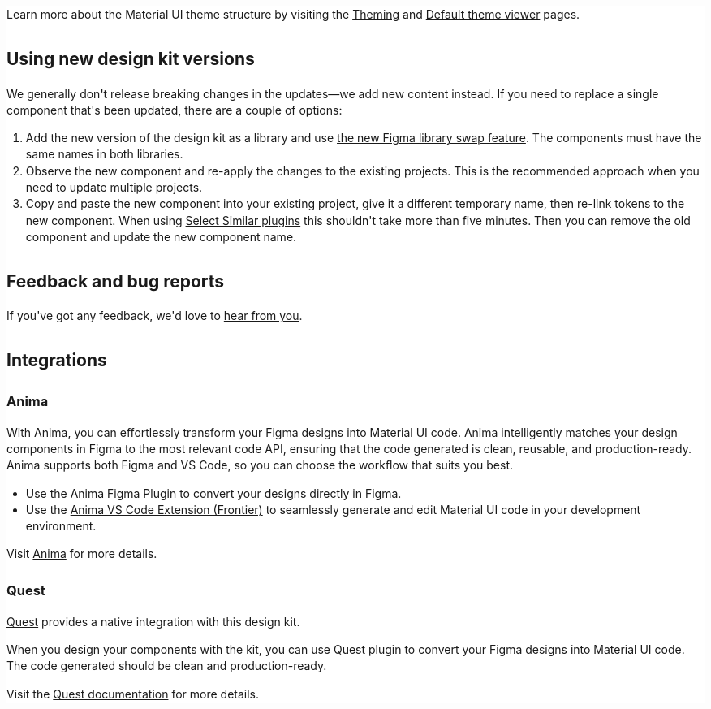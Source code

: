 Learn more about the Material UI theme structure by visiting the [Theming](/material-ui/customization/theming/) and [Default theme viewer](/material-ui/customization/theming/) pages.

## Using new design kit versions

We generally don't release breaking changes in the updates—we add new content instead.
If you need to replace a single component that's been updated, there are a couple of options:

1. Add the new version of the design kit as a library and use [the new Figma library swap feature](https://www.youtube.com/watch?v=GQ2jztKpxLk). The components must have the same names in both libraries.
2. Observe the new component and re-apply the changes to the existing projects. This is the recommended approach when you need to update multiple projects.
3. Copy and paste the new component into your existing project, give it a different temporary name, then re-link tokens to the new component. When using [Select Similar plugins](https://www.figma.com/community/plugin/792767780551514994/select-similar) this shouldn't take more than five minutes. Then you can remove the old component and update the new component name.

## Feedback and bug reports

If you've got any feedback, we'd love to [hear from you](https://github.com/mui/mui-design-kits/discussions/84).

## Integrations

### Anima

With Anima, you can effortlessly transform your Figma designs into Material UI code.
Anima intelligently matches your design components in Figma to the most relevant code API, ensuring that the code generated is clean, reusable, and production-ready.
Anima supports both Figma and VS Code, so you can choose the workflow that suits you best.

- Use the [Anima Figma Plugin](https://www.figma.com/community/plugin/857346721138427857/anima-figma-to-code-react-html-css-tailwind-mui-devmode-inspect-react-html-vue-css) to convert your designs directly in Figma.
- Use the [Anima VS Code Extension (Frontier)](https://marketplace.visualstudio.com/items?itemName=AnimaApp.vscode-anima) to seamlessly generate and edit Material UI code in your development environment.

Visit [Anima](https://www.animaapp.com/) for more details.

### Quest

[Quest](https://www.quest.ai/) provides a native integration with this design kit.

When you design your components with the kit, you can use [Quest plugin](https://www.figma.com/community/plugin/862039267149408972/figma-to-react-from-quest) to convert your Figma designs into Material UI code.
The code generated should be clean and production-ready.

Visit the [Quest documentation](https://docs.quest.ai/quest-docs) for more details.
